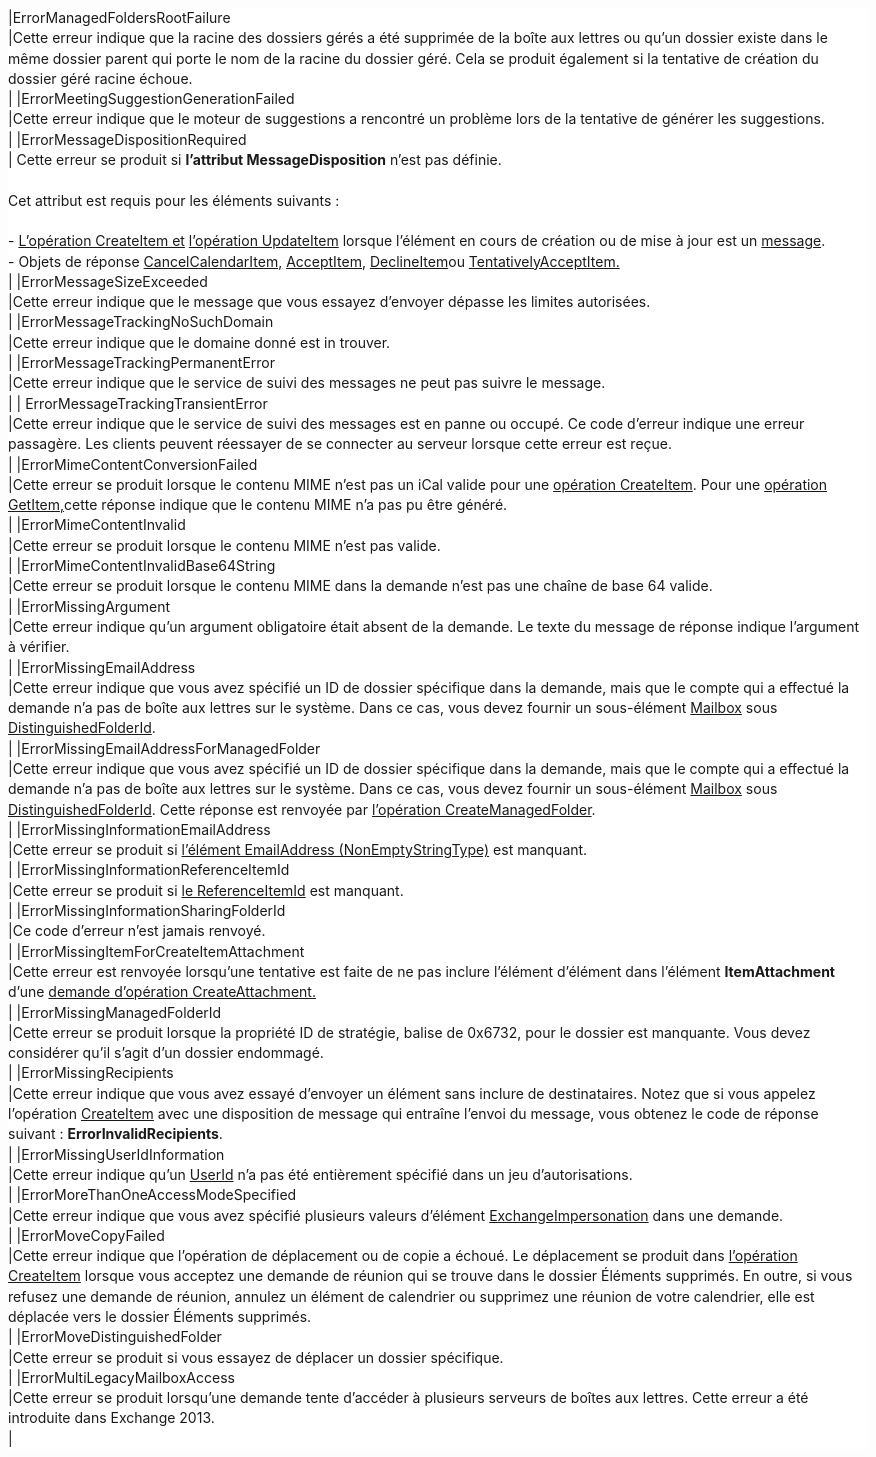 |ErrorManagedFoldersRootFailure  <br/> |Cette erreur indique que la racine des dossiers gérés a été supprimée de la boîte aux lettres ou qu’un dossier existe dans le même dossier parent qui porte le nom de la racine du dossier géré. Cela se produit également si la tentative de création du dossier géré racine échoue.  <br/> |
|ErrorMeetingSuggestionGenerationFailed  <br/> |Cette erreur indique que le moteur de suggestions a rencontré un problème lors de la tentative de générer les suggestions.  <br/> |
|ErrorMessageDispositionRequired  <br/> | Cette erreur se produit si **l’attribut MessageDisposition** n’est pas définie.<br/><br/> Cet attribut est requis pour les éléments suivants : <br/> <br/>- [L’opération CreateItem et](createitem-operation.md) [l’opération UpdateItem](updateitem-operation.md) lorsque l’élément en cours de création ou de mise à jour est un [message](message-ex15websvcsotherref.md).  <br/>- Objets de réponse [CancelCalendarItem,](cancelcalendaritem.md) [AcceptItem,](acceptitem.md) [DeclineItem](declineitem.md)ou [TentativelyAcceptItem.](tentativelyacceptitem.md)  <br/> |
|ErrorMessageSizeExceeded  <br/> |Cette erreur indique que le message que vous essayez d’envoyer dépasse les limites autorisées.  <br/> |
|ErrorMessageTrackingNoSuchDomain  <br/> |Cette erreur indique que le domaine donné est in trouver.  <br/> |
|ErrorMessageTrackingPermanentError  <br/> |Cette erreur indique que le service de suivi des messages ne peut pas suivre le message.  <br/> |
| ErrorMessageTrackingTransientError  <br/> |Cette erreur indique que le service de suivi des messages est en panne ou occupé. Ce code d’erreur indique une erreur passagère. Les clients peuvent réessayer de se connecter au serveur lorsque cette erreur est reçue.  <br/> |
|ErrorMimeContentConversionFailed  <br/> |Cette erreur se produit lorsque le contenu MIME n’est pas un iCal valide pour une [opération CreateItem](createitem-operation.md). Pour une [opération GetItem,](getitem-operation.md)cette réponse indique que le contenu MIME n’a pas pu être généré.  <br/> |
|ErrorMimeContentInvalid  <br/> |Cette erreur se produit lorsque le contenu MIME n’est pas valide.  <br/> |
|ErrorMimeContentInvalidBase64String  <br/> |Cette erreur se produit lorsque le contenu MIME dans la demande n’est pas une chaîne de base 64 valide.  <br/> |
|ErrorMissingArgument  <br/> |Cette erreur indique qu’un argument obligatoire était absent de la demande. Le texte du message de réponse indique l’argument à vérifier.  <br/> |
|ErrorMissingEmailAddress  <br/> |Cette erreur indique que vous avez spécifié un ID de dossier spécifique dans la demande, mais que le compte qui a effectué la demande n’a pas de boîte aux lettres sur le système. Dans ce cas, vous devez fournir un sous-élément [Mailbox](mailbox.md) sous [DistinguishedFolderId](distinguishedfolderid.md).  <br/> |
|ErrorMissingEmailAddressForManagedFolder  <br/> |Cette erreur indique que vous avez spécifié un ID de dossier spécifique dans la demande, mais que le compte qui a effectué la demande n’a pas de boîte aux lettres sur le système. Dans ce cas, vous devez fournir un sous-élément [Mailbox](mailbox.md) sous [DistinguishedFolderId](distinguishedfolderid.md). Cette réponse est renvoyée par [l’opération CreateManagedFolder](createmanagedfolder-operation.md).  <br/> |
|ErrorMissingInformationEmailAddress  <br/> |Cette erreur se produit si [l’élément EmailAddress (NonEmptyStringType)](emailaddress-nonemptystringtype.md) est manquant.  <br/> |
|ErrorMissingInformationReferenceItemId  <br/> |Cette erreur se produit si [le ReferenceItemId](referenceitemid.md) est manquant.  <br/> |
|ErrorMissingInformationSharingFolderId  <br/> |Ce code d’erreur n’est jamais renvoyé.  <br/> |
|ErrorMissingItemForCreateItemAttachment  <br/> |Cette erreur est renvoyée lorsqu’une tentative est faite de ne pas inclure l’élément d’élément dans l’élément **ItemAttachment** d’une [demande d’opération CreateAttachment.](createattachment-operation.md)  <br/> |
|ErrorMissingManagedFolderId  <br/> |Cette erreur se produit lorsque la propriété ID de stratégie, balise de 0x6732, pour le dossier est manquante. Vous devez considérer qu’il s’agit d’un dossier endommagé.  <br/> |
|ErrorMissingRecipients  <br/> |Cette erreur indique que vous avez essayé d’envoyer un élément sans inclure de destinataires. Notez que si vous appelez l’opération [CreateItem](createitem-operation.md) avec une disposition de message qui entraîne l’envoi du message, vous obtenez le code de réponse suivant : **ErrorInvalidRecipients**.  <br/> |
|ErrorMissingUserIdInformation  <br/> |Cette erreur indique qu’un [UserId](userid.md) n’a pas été entièrement spécifié dans un jeu d’autorisations.  <br/> |
|ErrorMoreThanOneAccessModeSpecified  <br/> |Cette erreur indique que vous avez spécifié plusieurs valeurs d’élément [ExchangeImpersonation](exchangeimpersonation.md) dans une demande.  <br/> |
|ErrorMoveCopyFailed  <br/> |Cette erreur indique que l’opération de déplacement ou de copie a échoué. Le déplacement se produit dans [l’opération CreateItem](createitem-operation.md) lorsque vous acceptez une demande de réunion qui se trouve dans le dossier Éléments supprimés. En outre, si vous refusez une demande de réunion, annulez un élément de calendrier ou supprimez une réunion de votre calendrier, elle est déplacée vers le dossier Éléments supprimés.  <br/> |
|ErrorMoveDistinguishedFolder  <br/> |Cette erreur se produit si vous essayez de déplacer un dossier spécifique.  <br/> |
|ErrorMultiLegacyMailboxAccess  <br/> |Cette erreur se produit lorsqu’une demande tente d’accéder à plusieurs serveurs de boîtes aux lettres. Cette erreur a été introduite dans Exchange 2013.  <br/> |